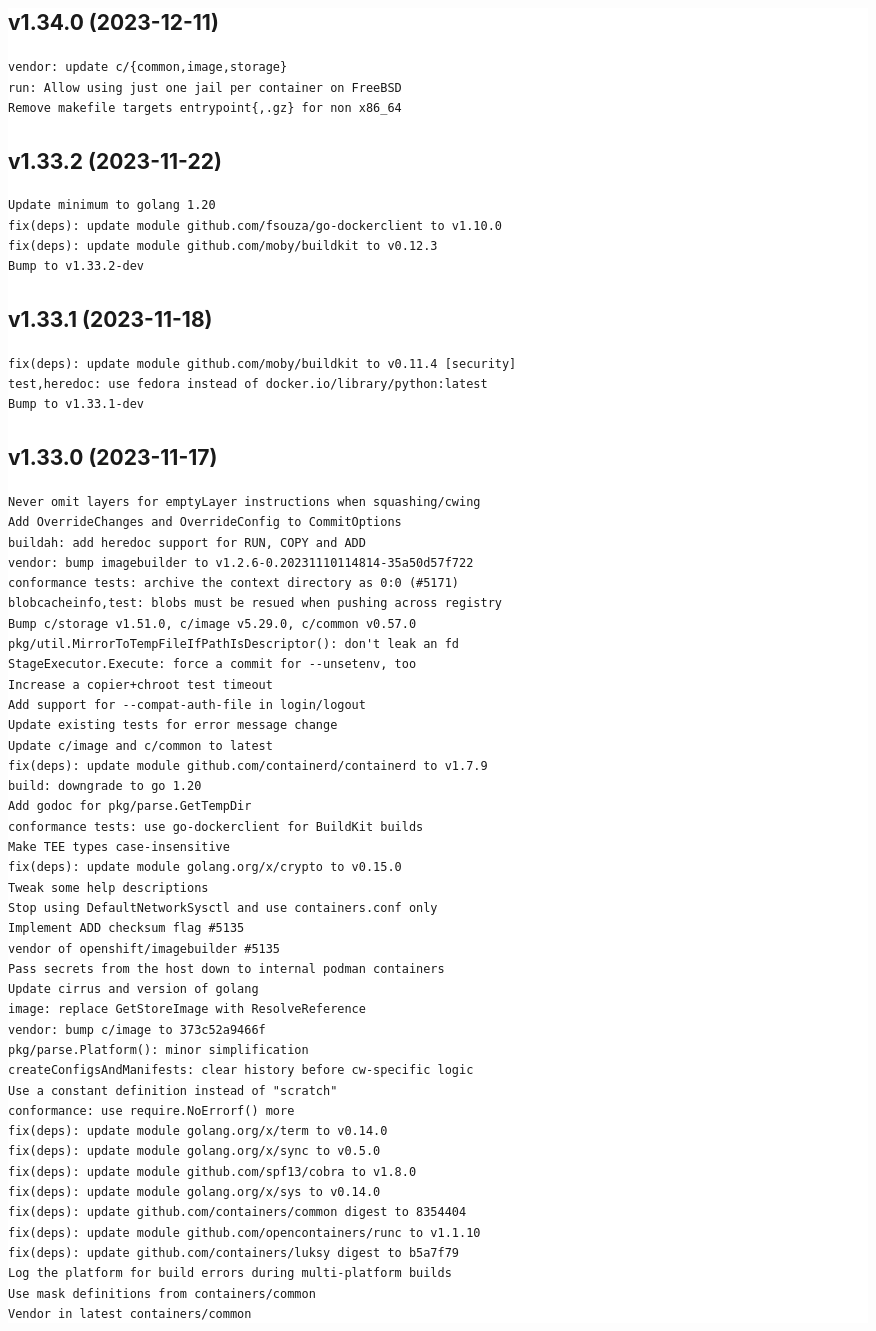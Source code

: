 
## v1.34.0 (2023-12-11)

    vendor: update c/{common,image,storage}
    run: Allow using just one jail per container on FreeBSD
    Remove makefile targets entrypoint{,.gz} for non x86_64

## v1.33.2 (2023-11-22)

    Update minimum to golang 1.20
    fix(deps): update module github.com/fsouza/go-dockerclient to v1.10.0
    fix(deps): update module github.com/moby/buildkit to v0.12.3
    Bump to v1.33.2-dev

## v1.33.1 (2023-11-18)

    fix(deps): update module github.com/moby/buildkit to v0.11.4 [security]
    test,heredoc: use fedora instead of docker.io/library/python:latest
    Bump to v1.33.1-dev

## v1.33.0 (2023-11-17)

    Never omit layers for emptyLayer instructions when squashing/cwing
    Add OverrideChanges and OverrideConfig to CommitOptions
    buildah: add heredoc support for RUN, COPY and ADD
    vendor: bump imagebuilder to v1.2.6-0.20231110114814-35a50d57f722
    conformance tests: archive the context directory as 0:0 (#5171)
    blobcacheinfo,test: blobs must be resued when pushing across registry
    Bump c/storage v1.51.0, c/image v5.29.0, c/common v0.57.0
    pkg/util.MirrorToTempFileIfPathIsDescriptor(): don't leak an fd
    StageExecutor.Execute: force a commit for --unsetenv, too
    Increase a copier+chroot test timeout
    Add support for --compat-auth-file in login/logout
    Update existing tests for error message change
    Update c/image and c/common to latest
    fix(deps): update module github.com/containerd/containerd to v1.7.9
    build: downgrade to go 1.20
    Add godoc for pkg/parse.GetTempDir
    conformance tests: use go-dockerclient for BuildKit builds
    Make TEE types case-insensitive
    fix(deps): update module golang.org/x/crypto to v0.15.0
    Tweak some help descriptions
    Stop using DefaultNetworkSysctl and use containers.conf only
    Implement ADD checksum flag #5135
    vendor of openshift/imagebuilder #5135
    Pass secrets from the host down to internal podman containers
    Update cirrus and version of golang
    image: replace GetStoreImage with ResolveReference
    vendor: bump c/image to 373c52a9466f
    pkg/parse.Platform(): minor simplification
    createConfigsAndManifests: clear history before cw-specific logic
    Use a constant definition instead of "scratch"
    conformance: use require.NoErrorf() more
    fix(deps): update module golang.org/x/term to v0.14.0
    fix(deps): update module golang.org/x/sync to v0.5.0
    fix(deps): update module github.com/spf13/cobra to v1.8.0
    fix(deps): update module golang.org/x/sys to v0.14.0
    fix(deps): update github.com/containers/common digest to 8354404
    fix(deps): update module github.com/opencontainers/runc to v1.1.10
    fix(deps): update github.com/containers/luksy digest to b5a7f79
    Log the platform for build errors during multi-platform builds
    Use mask definitions from containers/common
    Vendor in latest containers/common